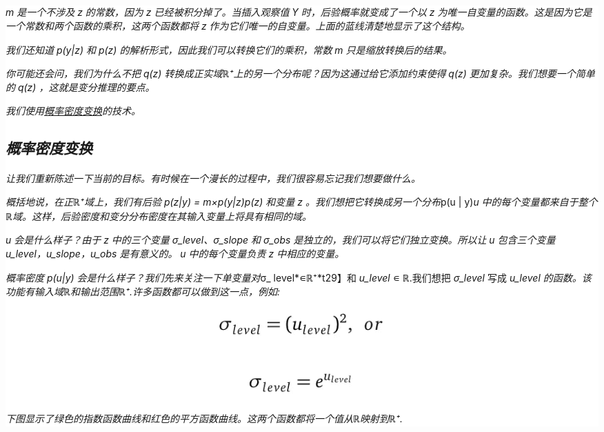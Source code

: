 **m* 是一个不涉及 *z* 的常数，因为 *z* 已经被积分掉了。当插入观察值 *Y* 时，后验概率就变成了一个以 *z* 为唯一自变量的函数。这是因为它是一个常数和两个函数的乘积，这两个函数都将 *z* 作为它们唯一的自变量。上面的蓝线清楚地显示了这个结构。*

*我们还知道 *p(y|z)* 和 *p(z)* 的解析形式，因此我们可以转换它们的乘积，常数 *m* 只是缩放转换后的结果。*

*你可能还会问，我们为什么不把 q(z) 转换成正实域ℝ⁺上的另一个分布呢？因为这通过给它添加约束使得 *q(z)* 更加复杂。我们想要一个简单的 *q(z)* ，这就是变分推理的要点。*

*我们使用[概率密度变换](https://www.cl.cam.ac.uk/teaching/2003/Probability/prob11.pdf)的技术。*

## *概率密度变换*

*让我们重新陈述一下当前的目标。有时候在一个漫长的过程中，我们很容易忘记我们想要做什么。*

*概括地说，在正ℝ⁺域上，我们有后验 *p(z|y) = m×p(y|z)p(z)* 和变量 *z* 。我们想把它转换成另一个分布*p(u | y)*u 中的每个变量都来自于整个ℝ域。这样，后验密度和变分分布密度在其输入变量上将具有相同的域。*

**u* 会是什么样子？由于 *z* 中的三个变量 *σ_level、σ_slope* 和 *σ_obs* 是独立的，我们可以将它们独立变换。所以让 *u* 包含三个变量 *u_level，u_slope，u_obs* 是有意义的。 *u* 中的每个变量负责 *z* 中相应的变量。*

*概率密度 *p(u|y)* 会是什么样子？我们先来关注一下单变量对*σ_ level*∊ℝ⁺*t29】和 *u_level* ∊ ℝ.我们想把 *σ_level* 写成 *u_level 的函数。*该功能有输入域ℝ和输出范围ℝ⁺.许多函数都可以做到这一点，例如:**

*![](img/b7c9e3c54decff858402393f3e271ef6.png)*

*下图显示了绿色的指数函数曲线和红色的平方函数曲线。这两个函数都将一个值从ℝ映射到ℝ⁺.*

